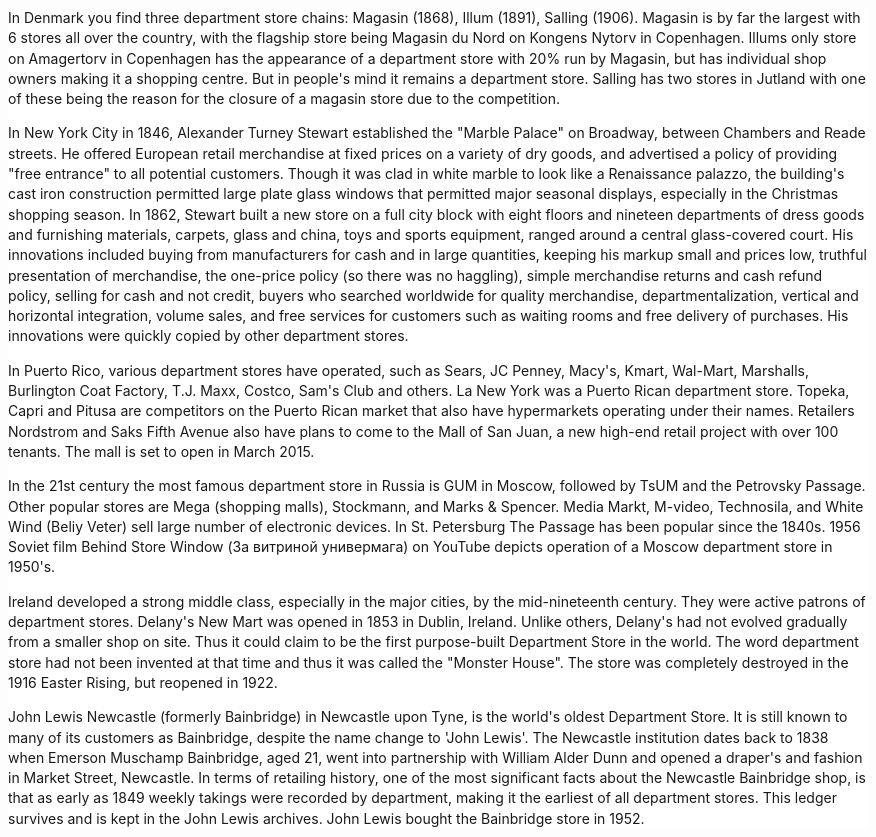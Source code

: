 In Denmark you find three department store chains: Magasin (1868), Illum (1891), Salling (1906). Magasin is by far the largest with 6 stores all over the country, with the flagship store being Magasin du Nord on Kongens Nytorv in Copenhagen. Illums only store on Amagertorv in Copenhagen has the appearance of a department store with 20% run by Magasin, but has individual shop owners making it a shopping centre. But in people's mind it remains a department store. Salling has two stores in Jutland with one of these being the reason for the closure of a magasin store due to the competition.

In New York City in 1846, Alexander Turney Stewart established the "Marble Palace" on Broadway, between Chambers and Reade streets. He offered European retail merchandise at fixed prices on a variety of dry goods, and advertised a policy of providing "free entrance" to all potential customers. Though it was clad in white marble to look like a Renaissance palazzo, the building's cast iron construction permitted large plate glass windows that permitted major seasonal displays, especially in the Christmas shopping season. In 1862, Stewart built a new store on a full city block with eight floors and nineteen departments of dress goods and furnishing materials, carpets, glass and china, toys and sports equipment, ranged around a central glass-covered court. His innovations included buying from manufacturers for cash and in large quantities, keeping his markup small and prices low, truthful presentation of merchandise, the one-price policy (so there was no haggling), simple merchandise returns and cash refund policy, selling for cash and not credit, buyers who searched worldwide for quality merchandise, departmentalization, vertical and horizontal integration, volume sales, and free services for customers such as waiting rooms and free delivery of purchases. His innovations were quickly copied by other department stores.

In Puerto Rico, various department stores have operated, such as Sears, JC Penney, Macy's, Kmart, Wal-Mart, Marshalls, Burlington Coat Factory, T.J. Maxx, Costco, Sam's Club and others. La New York was a Puerto Rican department store. Topeka, Capri and Pitusa are competitors on the Puerto Rican market that also have hypermarkets operating under their names. Retailers Nordstrom and Saks Fifth Avenue also have plans to come to the Mall of San Juan, a new high-end retail project with over 100 tenants. The mall is set to open in March 2015.

In the 21st century the most famous department store in Russia is GUM in Moscow, followed by TsUM and the Petrovsky Passage. Other popular stores are Mega (shopping malls), Stockmann, and Marks & Spencer. Media Markt, M-video, Technosila, and White Wind (Beliy Veter) sell large number of electronic devices. In St. Petersburg The Passage has been popular since the 1840s. 1956 Soviet film Behind Store Window (За витриной универмага) on YouTube depicts operation of a Moscow department store in 1950's.

Ireland developed a strong middle class, especially in the major cities, by the mid-nineteenth century. They were active patrons of department stores. Delany's New Mart was opened in 1853 in Dublin, Ireland. Unlike others, Delany's had not evolved gradually from a smaller shop on site. Thus it could claim to be the first purpose-built Department Store in the world. The word department store had not been invented at that time and thus it was called the "Monster House". The store was completely destroyed in the 1916 Easter Rising, but reopened in 1922.

John Lewis Newcastle (formerly Bainbridge) in Newcastle upon Tyne, is the world's oldest Department Store. It is still known to many of its customers as Bainbridge, despite the name change to 'John Lewis'. The Newcastle institution dates back to 1838 when Emerson Muschamp Bainbridge, aged 21, went into partnership with William Alder Dunn and opened a draper's and fashion in Market Street, Newcastle. In terms of retailing history, one of the most significant facts about the Newcastle Bainbridge shop, is that as early as 1849 weekly takings were recorded by department, making it the earliest of all department stores. This ledger survives and is kept in the John Lewis archives. John Lewis bought the Bainbridge store in 1952.
